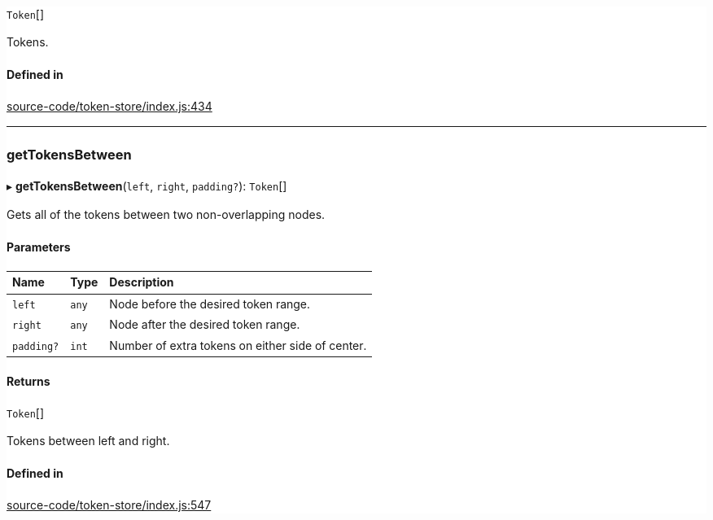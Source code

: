 `Token`[]

Tokens.

#### Defined in

[source-code/token-store/index.js:434](https://github.com/bpmutter/eslint/blob/fd0ad7338/lib/source-code/token-store/index.js#L434)

___

### getTokensBetween

▸ **getTokensBetween**(`left`, `right`, `padding?`): `Token`[]

Gets all of the tokens between two non-overlapping nodes.

#### Parameters

| Name | Type | Description |
| :------ | :------ | :------ |
| `left` | `any` | Node before the desired token range. |
| `right` | `any` | Node after the desired token range. |
| `padding?` | `int` | Number of extra tokens on either side of center. |

#### Returns

`Token`[]

Tokens between left and right.

#### Defined in

[source-code/token-store/index.js:547](https://github.com/bpmutter/eslint/blob/fd0ad7338/lib/source-code/token-store/index.js#L547)
